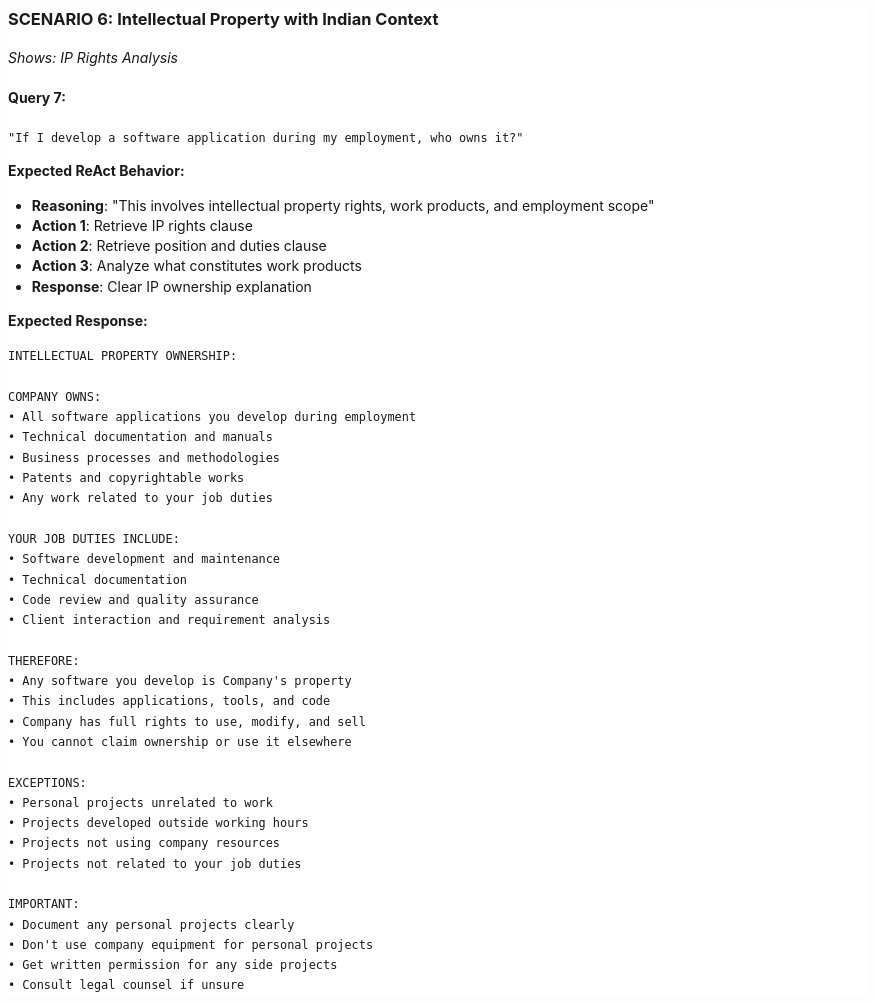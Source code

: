 
### **SCENARIO 6: Intellectual Property with Indian Context**
*Shows: IP Rights Analysis*

#### **Query 7:**
```
"If I develop a software application during my employment, who owns it?"
```

**Expected ReAct Behavior:**
- **Reasoning**: "This involves intellectual property rights, work products, and employment scope"
- **Action 1**: Retrieve IP rights clause
- **Action 2**: Retrieve position and duties clause
- **Action 3**: Analyze what constitutes work products
- **Response**: Clear IP ownership explanation

**Expected Response:**
```
INTELLECTUAL PROPERTY OWNERSHIP:

COMPANY OWNS:
• All software applications you develop during employment
• Technical documentation and manuals
• Business processes and methodologies
• Patents and copyrightable works
• Any work related to your job duties

YOUR JOB DUTIES INCLUDE:
• Software development and maintenance
• Technical documentation
• Code review and quality assurance
• Client interaction and requirement analysis

THEREFORE:
• Any software you develop is Company's property
• This includes applications, tools, and code
• Company has full rights to use, modify, and sell
• You cannot claim ownership or use it elsewhere

EXCEPTIONS:
• Personal projects unrelated to work
• Projects developed outside working hours
• Projects not using company resources
• Projects not related to your job duties

IMPORTANT:
• Document any personal projects clearly
• Don't use company equipment for personal projects
• Get written permission for any side projects
• Consult legal counsel if unsure
```
